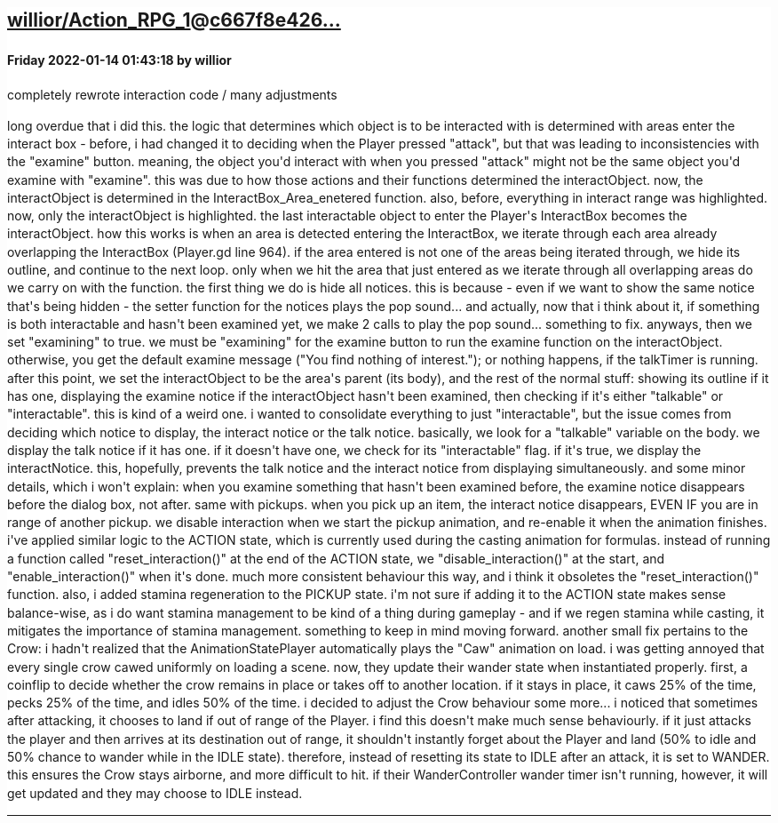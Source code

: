 ## [willior/Action_RPG_1](https://github.com/willior/Action_RPG_1)@[c667f8e426...](https://github.com/willior/Action_RPG_1/commit/c667f8e4263061b10defed654e871eaad93ece40)
#### Friday 2022-01-14 01:43:18 by willior

completely rewrote interaction code / many adjustments

long overdue that i did this.
the logic that determines which object is to be interacted with is determined with areas enter the interact box - before, i had changed it to deciding when the Player pressed "attack", but that was leading to inconsistencies with the "examine" button. meaning, the object you'd interact with when you pressed "attack" might not be the same object you'd examine with "examine".
this was due to how those actions and their functions determined the interactObject. now, the interactObject is determined in the InteractBox_Area_enetered function.
also, before, everything in interact range was highlighted. now, only the interactObject is highlighted. the last interactable object to enter the Player's InteractBox becomes the interactObject.
how this works is when an area is detected entering the InteractBox, we iterate through each area already overlapping the InteractBox (Player.gd line 964). if the area entered is not one of the areas being iterated through, we hide its outline, and continue to the next loop. only when we hit the area that just entered as we iterate through all overlapping areas do we carry on with the function. the first thing we do is hide all notices. this is because - even if we want to show the same notice that's being hidden - the setter function for the notices plays the pop sound... and actually, now that i think about it, if something is both interactable and hasn't been examined yet, we make 2 calls to play the pop sound... something to fix. anyways, then we set "examining" to true. we must be "examining" for the examine button to run the examine function on the interactObject. otherwise, you get the default examine message ("You find nothing of interest."); or nothing happens, if the talkTimer is running.
after this point, we set the interactObject to be the area's parent (its body), and the rest of the normal stuff:
showing its outline if it has one, displaying the examine notice if the interactObject hasn't been examined, then checking if it's either "talkable" or "interactable". this is kind of a weird one. i wanted to consolidate everything to just "interactable", but the issue comes from deciding which notice to display, the interact notice or the talk notice. basically, we look for a "talkable" variable on the body. we display the talk notice if it has one. if it doesn't have one, we check for its "interactable" flag. if it's true, we display the interactNotice. this, hopefully, prevents the talk notice and the interact notice from displaying simultaneously.
and some minor details, which i won't explain:
when you examine something that hasn't been examined before, the examine notice disappears before the dialog box, not after.
same with pickups. when you pick up an item, the interact notice disappears, EVEN IF you are in range of another pickup. we disable interaction when we start the pickup animation, and re-enable it when the animation finishes.
i've applied similar logic to the ACTION state, which is currently used during the casting animation for formulas. instead of running a function called "reset_interaction()" at the end of the ACTION state, we "disable_interaction()" at the start, and "enable_interaction()" when it's done. much more consistent behaviour this way, and i think it obsoletes the "reset_interaction()" function.
also, i added stamina regeneration to the PICKUP state. i'm not sure if adding it to the ACTION state makes sense balance-wise, as i do want stamina management to be kind of a thing during gameplay - and if we regen stamina while casting, it mitigates the importance of stamina management. something to keep in mind moving forward.
another small fix pertains to the Crow: i hadn't realized that the AnimationStatePlayer automatically plays the "Caw" animation on load. i was getting annoyed that every single crow cawed uniformly on loading a scene. now, they update their wander state when instantiated properly. first, a coinflip to decide whether the crow remains in place or takes off to another location. if it stays in place, it caws 25% of the time, pecks 25% of the time, and idles 50% of the time.
i decided to adjust the Crow behaviour some more... i noticed that sometimes after attacking, it chooses to land if out of range of the Player. i find this doesn't make much sense behaviourly. if it just attacks the player and then arrives at its destination out of range, it shouldn't instantly forget about the Player and land (50% to idle and 50% chance to wander while in the IDLE state). therefore, instead of resetting its state to IDLE after an attack, it is set to WANDER. this ensures the Crow stays airborne, and more difficult to hit. if their WanderController wander timer isn't running, however, it will get updated and they may choose to IDLE instead.

---